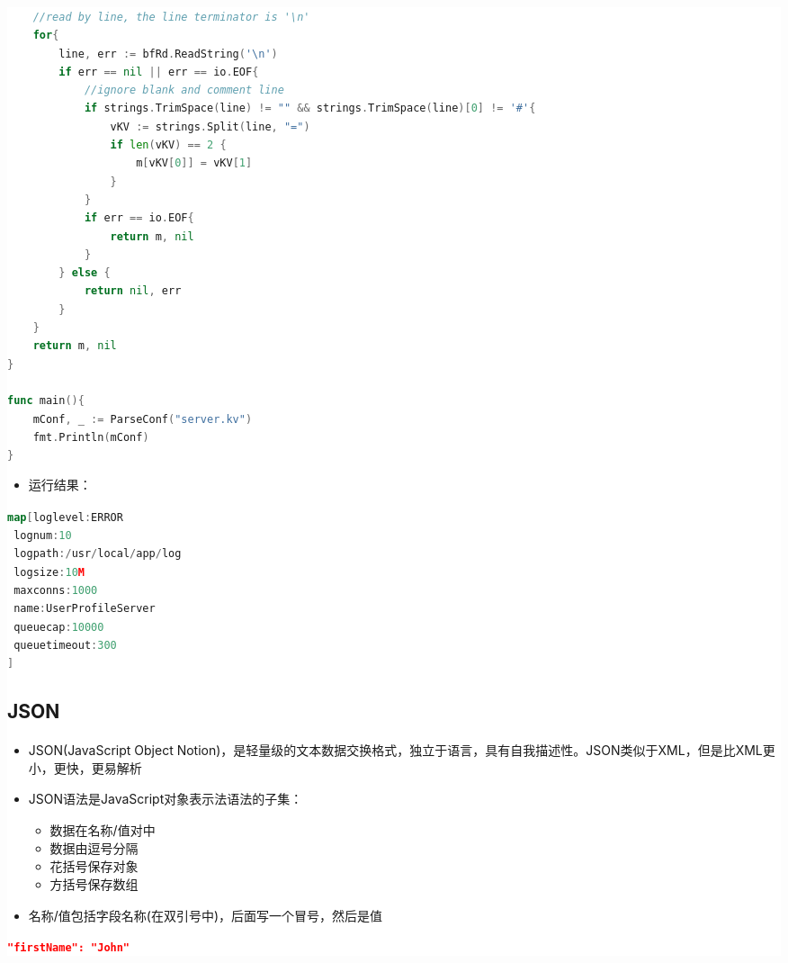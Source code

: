 ```go
	//read by line, the line terminator is '\n'
	for{
		line, err := bfRd.ReadString('\n')
		if err == nil || err == io.EOF{
			//ignore blank and comment line
			if strings.TrimSpace(line) != "" && strings.TrimSpace(line)[0] != '#'{
				vKV := strings.Split(line, "=")
				if len(vKV) == 2 {
					m[vKV[0]] = vKV[1]
				}
			}
			if err == io.EOF{
				return m, nil
			}
		} else {
			return nil, err
		}
	}
	return m, nil
}

func main(){
	mConf, _ := ParseConf("server.kv")
	fmt.Println(mConf)
}
```
+ 运行结果：
```go
map[loglevel:ERROR
 lognum:10
 logpath:/usr/local/app/log
 logsize:10M
 maxconns:1000
 name:UserProfileServer
 queuecap:10000
 queuetimeout:300
]
```

## JSON

+ JSON(JavaScript Object Notion)，是轻量级的文本数据交换格式，独立于语言，具有自我描述性。JSON类似于XML，但是比XML更小，更快，更易解析

+ JSON语法是JavaScript对象表示法语法的子集：
  + 数据在名称/值对中
  + 数据由逗号分隔
  + 花括号保存对象
  + 方括号保存数组

+ 名称/值包括字段名称(在双引号中)，后面写一个冒号，然后是值
```json
"firstName": "John"
```
